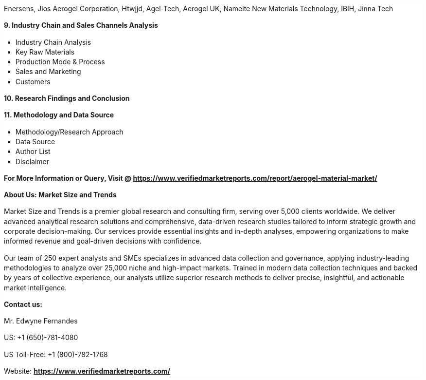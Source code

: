 Enersens, Jios Aerogel Corporation, Htwjjd, Agel-Tech, Aerogel UK, Nameite New Materials Technology, IBIH, Jinna Tech</strong></p><p><strong>9. Industry Chain and Sales Channels Analysis</strong></p><ul><li>Industry Chain Analysis</li><li>Key Raw Materials</li><li>Production Mode &amp; Process</li><li>Sales and Marketing</li><li>Customers</li></ul><p><strong>10. Research Findings and Conclusion</strong></p><p><strong>11. Methodology and Data Source</strong></p><ul><li>Methodology/Research Approach</li><li>Data Source</li><li>Author List</li><li>Disclaimer</li></ul></p><p><strong>For More Information or Query, Visit @ <a href="https://www.verifiedmarketreports.com/report/aerogel-material-market/">https://www.verifiedmarketreports.com/report/aerogel-material-market/</a></strong></p><p><strong>About Us: Market Size and Trends</strong></p><p>Market Size and Trends is a premier global research and consulting firm, serving over 5,000 clients worldwide. We deliver advanced analytical research solutions and comprehensive, data-driven research studies tailored to inform strategic growth and corporate decision-making. Our services provide essential insights and in-depth analyses, empowering organizations to make informed revenue and goal-driven decisions with confidence.</p><p>Our team of 250 expert analysts and SMEs specializes in advanced data collection and governance, applying industry-leading methodologies to analyze over 25,000 niche and high-impact markets. Trained in modern data collection techniques and backed by years of collective experience, our analysts utilize superior research methods to deliver precise, insightful, and actionable market intelligence.</p><p><strong>Contact us:</strong></p><p>Mr. Edwyne Fernandes</p><p>US: +1 (650)-781-4080</p><p>US Toll-Free: +1 (800)-782-1768</p><p>Website: <strong><a href="https://www.verifiedmarketreports.com/">https://www.verifiedmarketreports.com/</a></strong></p>
